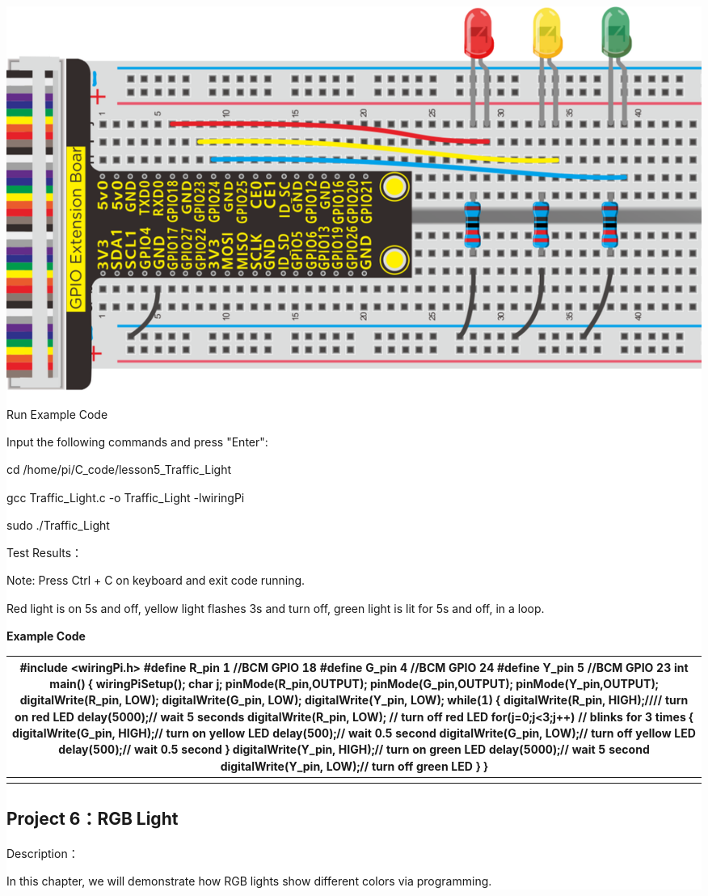 ![](media/78414f7f1aa3081a54b9ea7e4e679b5f.png)

 Run Example Code

Input the following commands and press "Enter":

cd /home/pi/C_code/lesson5_Traffic_Light

gcc Traffic_Light.c -o Traffic_Light -lwiringPi

sudo ./Traffic_Light

 Test Results：

Note: Press Ctrl + C on keyboard and exit code running.

Red light is on 5s and off, yellow light flashes 3s and turn off, green light is
lit for 5s and off, in a loop.

**Example Code**

| \#include \<wiringPi.h\>  \#define R_pin 1 //BCM GPIO 18 \#define G_pin 4 //BCM GPIO 24 \#define Y_pin 5 //BCM GPIO 23  int main() {  wiringPiSetup();  char j;  pinMode(R_pin,OUTPUT);  pinMode(G_pin,OUTPUT);  pinMode(Y_pin,OUTPUT);    digitalWrite(R_pin, LOW);  digitalWrite(G_pin, LOW);  digitalWrite(Y_pin, LOW);    while(1)  {   digitalWrite(R_pin, HIGH);//// turn on red LED  delay(5000);// wait 5 seconds  digitalWrite(R_pin, LOW); // turn off red LED  for(j=0;j\<3;j++) // blinks for 3 times  {  digitalWrite(G_pin, HIGH);// turn on yellow LED  delay(500);// wait 0.5 second  digitalWrite(G_pin, LOW);// turn off yellow LED  delay(500);// wait 0.5 second  }    digitalWrite(Y_pin, HIGH);// turn on green LED  delay(5000);// wait 5 second  digitalWrite(Y_pin, LOW);// turn off green LED  }  } |
|-------------------------------------------------------------------------------------------------------------------------------------------------------------------------------------------------------------------------------------------------------------------------------------------------------------------------------------------------------------------------------------------------------------------------------------------------------------------------------------------------------------------------------------------------------------------------------------------------------------------------------------------------------------------------------------------------------------------------------------------------------------------------------------------------------------------------------|
|                                                                                                                                                                                                                                                                                                                                                                                                                                                                                                                                                                                                                                                                                                                                                                                                                               |
## Project 6：RGB Light

 Description：

In this chapter, we will demonstrate how RGB lights show different colors via
programming.

